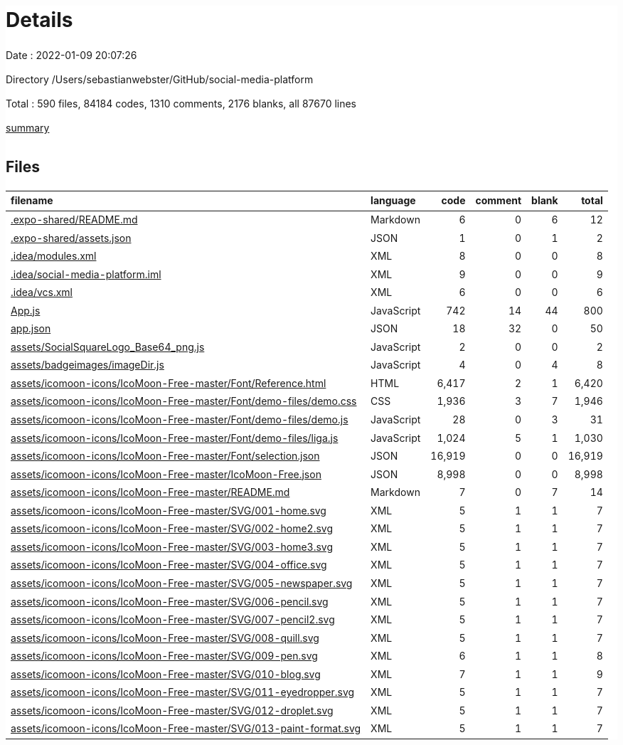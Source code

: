 # Details

Date : 2022-01-09 20:07:26

Directory /Users/sebastianwebster/GitHub/social-media-platform

Total : 590 files,  84184 codes, 1310 comments, 2176 blanks, all 87670 lines

[summary](results.md)

## Files
| filename | language | code | comment | blank | total |
| :--- | :--- | ---: | ---: | ---: | ---: |
| [.expo-shared/README.md](/.expo-shared/README.md) | Markdown | 6 | 0 | 6 | 12 |
| [.expo-shared/assets.json](/.expo-shared/assets.json) | JSON | 1 | 0 | 1 | 2 |
| [.idea/modules.xml](/.idea/modules.xml) | XML | 8 | 0 | 0 | 8 |
| [.idea/social-media-platform.iml](/.idea/social-media-platform.iml) | XML | 9 | 0 | 0 | 9 |
| [.idea/vcs.xml](/.idea/vcs.xml) | XML | 6 | 0 | 0 | 6 |
| [App.js](/App.js) | JavaScript | 742 | 14 | 44 | 800 |
| [app.json](/app.json) | JSON | 18 | 32 | 0 | 50 |
| [assets/SocialSquareLogo_Base64_png.js](/assets/SocialSquareLogo_Base64_png.js) | JavaScript | 2 | 0 | 0 | 2 |
| [assets/badgeimages/imageDir.js](/assets/badgeimages/imageDir.js) | JavaScript | 4 | 0 | 4 | 8 |
| [assets/icomoon-icons/IcoMoon-Free-master/Font/Reference.html](/assets/icomoon-icons/IcoMoon-Free-master/Font/Reference.html) | HTML | 6,417 | 2 | 1 | 6,420 |
| [assets/icomoon-icons/IcoMoon-Free-master/Font/demo-files/demo.css](/assets/icomoon-icons/IcoMoon-Free-master/Font/demo-files/demo.css) | CSS | 1,936 | 3 | 7 | 1,946 |
| [assets/icomoon-icons/IcoMoon-Free-master/Font/demo-files/demo.js](/assets/icomoon-icons/IcoMoon-Free-master/Font/demo-files/demo.js) | JavaScript | 28 | 0 | 3 | 31 |
| [assets/icomoon-icons/IcoMoon-Free-master/Font/demo-files/liga.js](/assets/icomoon-icons/IcoMoon-Free-master/Font/demo-files/liga.js) | JavaScript | 1,024 | 5 | 1 | 1,030 |
| [assets/icomoon-icons/IcoMoon-Free-master/Font/selection.json](/assets/icomoon-icons/IcoMoon-Free-master/Font/selection.json) | JSON | 16,919 | 0 | 0 | 16,919 |
| [assets/icomoon-icons/IcoMoon-Free-master/IcoMoon-Free.json](/assets/icomoon-icons/IcoMoon-Free-master/IcoMoon-Free.json) | JSON | 8,998 | 0 | 0 | 8,998 |
| [assets/icomoon-icons/IcoMoon-Free-master/README.md](/assets/icomoon-icons/IcoMoon-Free-master/README.md) | Markdown | 7 | 0 | 7 | 14 |
| [assets/icomoon-icons/IcoMoon-Free-master/SVG/001-home.svg](/assets/icomoon-icons/IcoMoon-Free-master/SVG/001-home.svg) | XML | 5 | 1 | 1 | 7 |
| [assets/icomoon-icons/IcoMoon-Free-master/SVG/002-home2.svg](/assets/icomoon-icons/IcoMoon-Free-master/SVG/002-home2.svg) | XML | 5 | 1 | 1 | 7 |
| [assets/icomoon-icons/IcoMoon-Free-master/SVG/003-home3.svg](/assets/icomoon-icons/IcoMoon-Free-master/SVG/003-home3.svg) | XML | 5 | 1 | 1 | 7 |
| [assets/icomoon-icons/IcoMoon-Free-master/SVG/004-office.svg](/assets/icomoon-icons/IcoMoon-Free-master/SVG/004-office.svg) | XML | 5 | 1 | 1 | 7 |
| [assets/icomoon-icons/IcoMoon-Free-master/SVG/005-newspaper.svg](/assets/icomoon-icons/IcoMoon-Free-master/SVG/005-newspaper.svg) | XML | 5 | 1 | 1 | 7 |
| [assets/icomoon-icons/IcoMoon-Free-master/SVG/006-pencil.svg](/assets/icomoon-icons/IcoMoon-Free-master/SVG/006-pencil.svg) | XML | 5 | 1 | 1 | 7 |
| [assets/icomoon-icons/IcoMoon-Free-master/SVG/007-pencil2.svg](/assets/icomoon-icons/IcoMoon-Free-master/SVG/007-pencil2.svg) | XML | 5 | 1 | 1 | 7 |
| [assets/icomoon-icons/IcoMoon-Free-master/SVG/008-quill.svg](/assets/icomoon-icons/IcoMoon-Free-master/SVG/008-quill.svg) | XML | 5 | 1 | 1 | 7 |
| [assets/icomoon-icons/IcoMoon-Free-master/SVG/009-pen.svg](/assets/icomoon-icons/IcoMoon-Free-master/SVG/009-pen.svg) | XML | 6 | 1 | 1 | 8 |
| [assets/icomoon-icons/IcoMoon-Free-master/SVG/010-blog.svg](/assets/icomoon-icons/IcoMoon-Free-master/SVG/010-blog.svg) | XML | 7 | 1 | 1 | 9 |
| [assets/icomoon-icons/IcoMoon-Free-master/SVG/011-eyedropper.svg](/assets/icomoon-icons/IcoMoon-Free-master/SVG/011-eyedropper.svg) | XML | 5 | 1 | 1 | 7 |
| [assets/icomoon-icons/IcoMoon-Free-master/SVG/012-droplet.svg](/assets/icomoon-icons/IcoMoon-Free-master/SVG/012-droplet.svg) | XML | 5 | 1 | 1 | 7 |
| [assets/icomoon-icons/IcoMoon-Free-master/SVG/013-paint-format.svg](/assets/icomoon-icons/IcoMoon-Free-master/SVG/013-paint-format.svg) | XML | 5 | 1 | 1 | 7 |